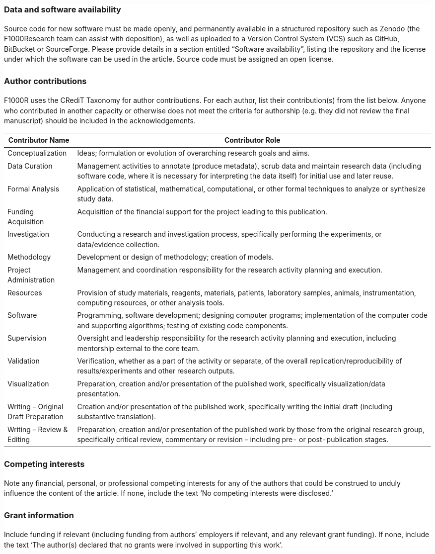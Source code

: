 ### Data and software availability
Source code for new software must be made openly, and permanently available in a structured repository such as Zenodo (the F1000Research team can assist with deposition), as well as uploaded to a Version Control System (VCS) such as GitHub, BitBucket or SourceForge. Please provide details in a section entitled “Software availability”, listing the repository and the license under which the software can be used in the article. Source code must be assigned an open license. 

### Author contributions
F1000R uses the CRediT Taxonomy for author contributions.  For each author, list their contribution(s) from the list below.  Anyone who contributed in another capacity or otherwise does not meet the criteria for authorship (e.g. they did not review the final manuscript) should be included in the acknowledgements.



Contributor Name | Contributor Role |
-----------------|------------------|
Conceptualization | Ideas; formulation or evolution of overarching research goals and aims.|
Data Curation | Management activities to annotate (produce metadata), scrub data and maintain research data (including software code, where it is necessary for interpreting the data itself) for initial use and later reuse. |
Formal Analysis | Application of statistical, mathematical, computational, or other formal techniques to analyze or synthesize study data. |
Funding Acquisition | Acquisition of the financial support for the project leading to this publication. |
Investigation | Conducting a research and investigation process, specifically performing the experiments, or data/evidence collection. |
Methodology | Development or design of methodology; creation of models. |
Project Administration | Management and coordination responsibility for the research activity planning and execution. |
Resources | Provision of study materials, reagents, materials, patients, laboratory samples, animals, instrumentation, computing resources, or other analysis tools.         |
Software | Programming, software development; designing computer programs; implementation of the computer code  and supporting algorithms; testing of existing code components. |
Supervision | Oversight and leadership responsibility for the research activity planning and execution, including mentorship external to the core team. |
Validation | Verification, whether as a part of the activity or separate, of the overall replication/reproducibility of results/experiments and other research outputs. |
Visualization | Preparation, creation and/or presentation of the published work, specifically visualization/data presentation. |
Writing – Original Draft Preparation | Creation and/or presentation of the published work, specifically writing the initial draft (including substantive translation). |
Writing – Review & Editing | Preparation, creation and/or presentation of the published work by those from the original research group, specifically critical review, commentary or revision – including pre- or post-publication stages. |

### Competing interests
Note any financial, personal, or professional competing interests for any of the authors that could be construed to unduly influence the content of the article. If none, include the text ‘No competing interests were disclosed.’

### Grant information
Include funding if relevant (including funding from authors’ employers if relevant, and any relevant grant funding).  If none, include the text ‘The author(s) declared that no grants were involved in supporting this work’. 
